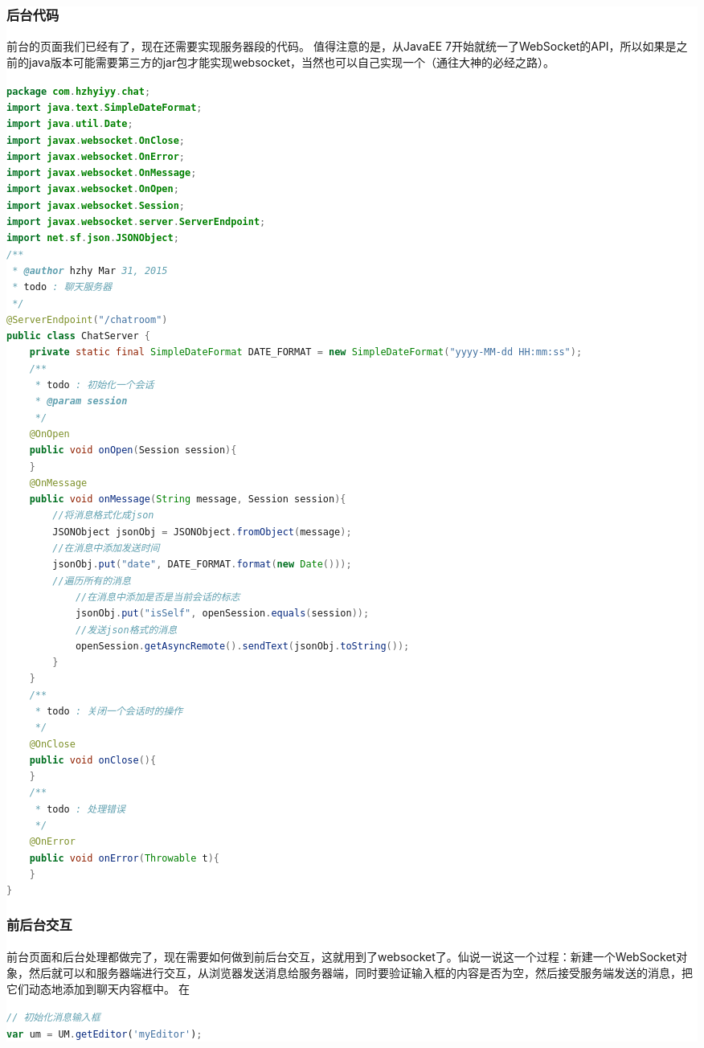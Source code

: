 ### 后台代码
前台的页面我们已经有了，现在还需要实现服务器段的代码。
值得注意的是，从JavaEE 7开始就统一了WebSocket的API，所以如果是之前的java版本可能需要第三方的jar包才能实现websocket，当然也可以自己实现一个（通往大神的必经之路）。
``` java
package com.hzhyiyy.chat;
import java.text.SimpleDateFormat;
import java.util.Date;
import javax.websocket.OnClose;
import javax.websocket.OnError;
import javax.websocket.OnMessage;
import javax.websocket.OnOpen;
import javax.websocket.Session;
import javax.websocket.server.ServerEndpoint;
import net.sf.json.JSONObject;
/**
 * @author hzhy Mar 31, 2015
 * todo : 聊天服务器
 */
@ServerEndpoint("/chatroom")
public class ChatServer { 
    private static final SimpleDateFormat DATE_FORMAT = new SimpleDateFormat("yyyy-MM-dd HH:mm:ss");
    /**
     * todo : 初始化一个会话
     * @param session
     */
    @OnOpen
    public void onOpen(Session session){
    }
    @OnMessage
    public void onMessage(String message, Session session){
        //将消息格式化成json
        JSONObject jsonObj = JSONObject.fromObject(message);
        //在消息中添加发送时间
        jsonObj.put("date", DATE_FORMAT.format(new Date()));
        //遍历所有的消息
            //在消息中添加是否是当前会话的标志
            jsonObj.put("isSelf", openSession.equals(session));
            //发送json格式的消息
            openSession.getAsyncRemote().sendText(jsonObj.toString());
        }
    }
    /**
     * todo : 关闭一个会话时的操作
     */
    @OnClose
    public void onClose(){
    }
    /**
     * todo : 处理错误
     */
    @OnError
    public void onError(Throwable t){
    }
}
```
### 前后台交互
前台页面和后台处理都做完了，现在需要如何做到前后台交互，这就用到了websocket了。仙说一说这一个过程：新建一个WebSocket对象，然后就可以和服务器端进行交互，从浏览器发送消息给服务器端，同时要验证输入框的内容是否为空，然后接受服务端发送的消息，把它们动态地添加到聊天内容框中。
在
``` javascript
// 初始化消息输入框
var um = UM.getEditor('myEditor');
```
